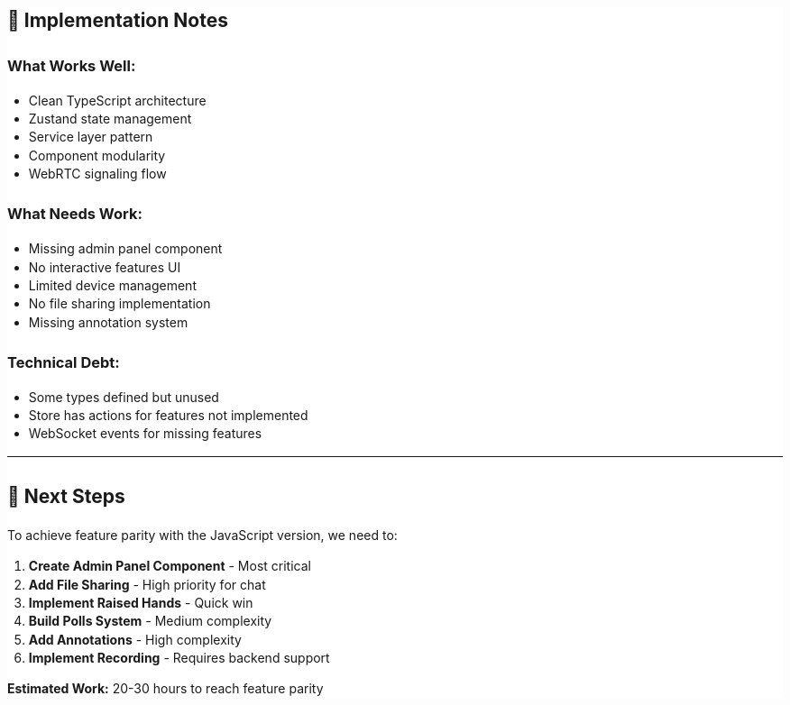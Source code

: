 
## 🔧 Implementation Notes

### What Works Well:
- Clean TypeScript architecture
- Zustand state management
- Service layer pattern
- Component modularity
- WebRTC signaling flow

### What Needs Work:
- Missing admin panel component
- No interactive features UI
- Limited device management
- No file sharing implementation
- Missing annotation system

### Technical Debt:
- Some types defined but unused
- Store has actions for features not implemented
- WebSocket events for missing features

---

## 📝 Next Steps

To achieve feature parity with the JavaScript version, we need to:

1. **Create Admin Panel Component** - Most critical
2. **Add File Sharing** - High priority for chat
3. **Implement Raised Hands** - Quick win
4. **Build Polls System** - Medium complexity
5. **Add Annotations** - High complexity
6. **Implement Recording** - Requires backend support

**Estimated Work:** 20-30 hours to reach feature parity


